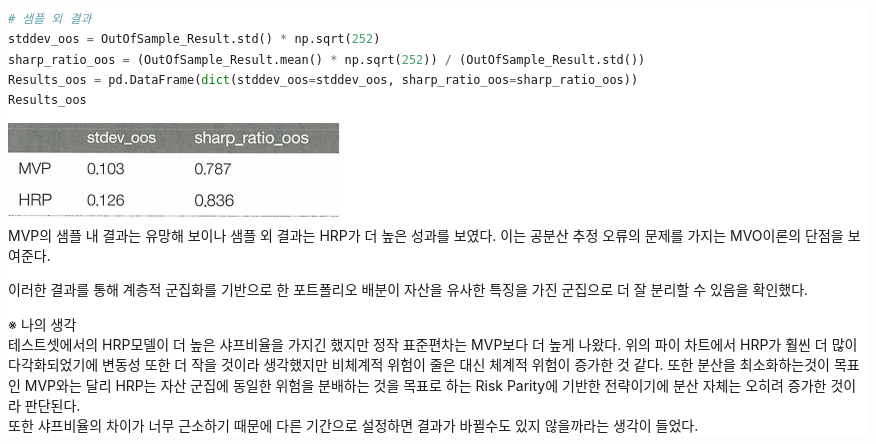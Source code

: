 ```python
# 샘플 외 결과
stddev_oos = OutOfSample_Result.std() * np.sqrt(252)
sharp_ratio_oos = (OutOfSample_Result.mean() * np.sqrt(252)) / (OutOfSample_Result.std())
Results_oos = pd.DataFrame(dict(stddev_oos=stddev_oos, sharp_ratio_oos=sharp_ratio_oos))
Results_oos
```
![image1.png](/assets/images/Finance_HW3/image25.png)  
MVP의 샘플 내 결과는 유망해 보이나 샘플 외 결과는 HRP가 더 높은 성과를 보였다. 이는 공분산 추정 오류의 문제를 가지는 MVO이론의 단점을 보여준다.  


이러한 결과를 통해 계층적 군집화를 기반으로 한 포트폴리오 배분이 자산을 유사한 특징을 가진 군집으로 더 잘 분리할 수 있음을 확인했다.  

※ 나의 생각  
테스트셋에서의 HRP모델이 더 높은 샤프비율을 가지긴 했지만 정작 표준편차는 MVP보다 더 높게 나왔다. 위의 파이 차트에서 HRP가 훨씬 더 많이 다각화되었기에 변동성 또한 더 작을 것이라 생각했지만 비체계적 위험이 줄은 대신 체계적 위험이 증가한 것 같다. 또한 분산을 최소화하는것이 목표인 MVP와는 달리 HRP는 자산 군집에 동일한 위험을 분배하는 것을 목표로 하는 Risk Parity에 기반한 전략이기에 분산 자체는 오히려 증가한 것이라 판단된다.   
또한 샤프비율의 차이가 너무 근소하기 때문에 다른 기간으로 설정하면 결과가 바뀔수도 있지 않을까라는 생각이 들었다.
